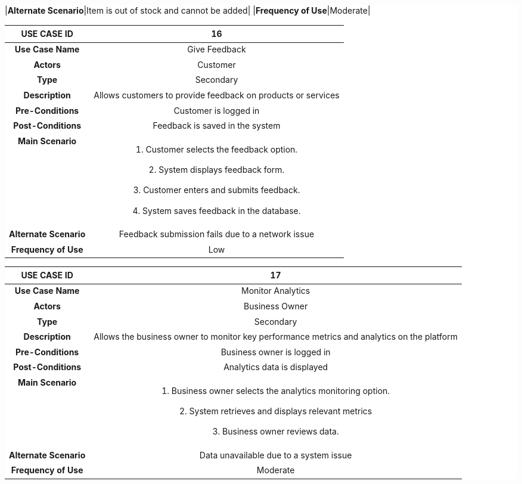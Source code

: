 |**Alternate Scenario**|Item is out of stock and cannot be added|
|**Frequency of Use**|Moderate|









|**USE CASE ID**|**16**|
| :-: | :-: |
|**Use Case Name**|Give Feedback|
|**Actors**|Customer|
|**Type**|Secondary|
|**Description**|Allows customers to provide feedback on products or services|
|**Pre-Conditions**|Customer is logged in|
|**Post-Conditions**|Feedback is saved in the system|
|**Main Scenario**|<p>1. Customer selects the feedback option.</p><p>2. System displays feedback form.</p><p>3. Customer enters and submits feedback.</p><p>4. System saves feedback in the database.</p>|
|**Alternate Scenario**|Feedback submission fails due to a network issue|
|**Frequency of Use**|Low|









|**USE CASE ID**|**17**|
| :-: | :-: |
|**Use Case Name**|Monitor Analytics|
|**Actors**|Business Owner|
|**Type**|Secondary|
|**Description**|Allows the business owner to monitor key performance metrics and analytics on the platform|
|**Pre-Conditions**|Business owner is logged in|
|**Post-Conditions**|Analytics data is displayed|
|**Main Scenario**|<p>1. Business owner selects the analytics monitoring option.</p><p>2. System retrieves and displays relevant metrics</p><p>3. Business owner reviews data.</p>|
|**Alternate Scenario**|Data unavailable due to a system issue|
|**Frequency of Use**|Moderate|
